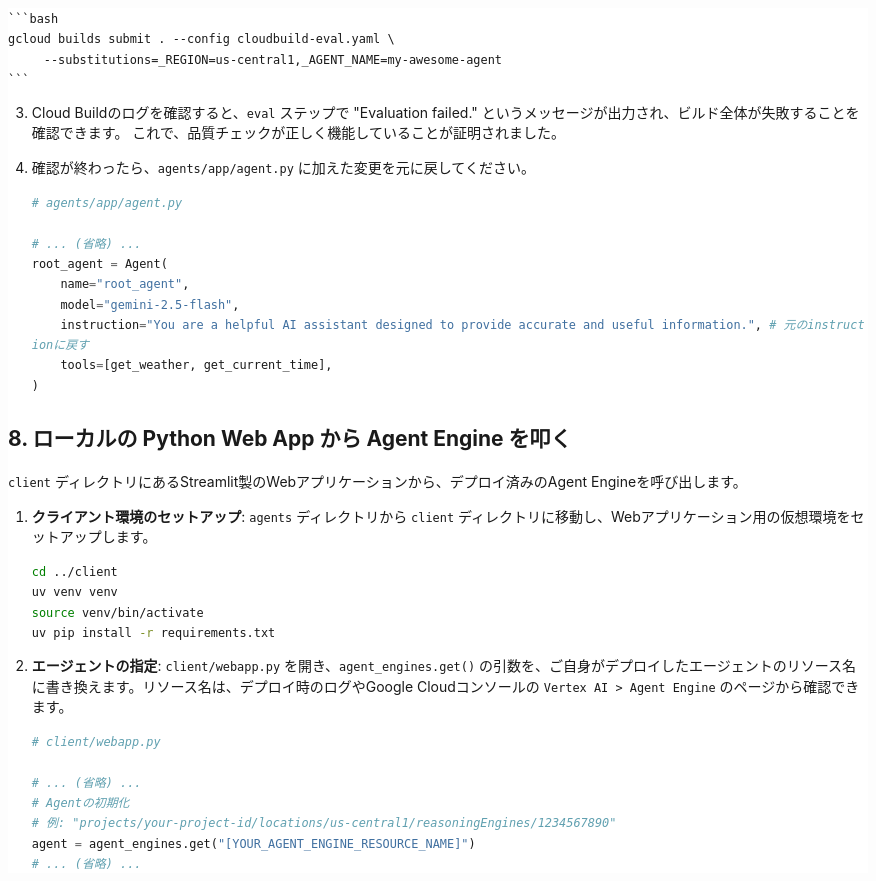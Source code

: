    ```bash
    gcloud builds submit . --config cloudbuild-eval.yaml \
         --substitutions=_REGION=us-central1,_AGENT_NAME=my-awesome-agent
    ```

3.  Cloud Buildのログを確認すると、`eval` ステップで "Evaluation failed." というメッセージが出力され、ビルド全体が失敗することを確認できます。
    これで、品質チェックが正しく機能していることが証明されました。

4.  確認が終わったら、`agents/app/agent.py` に加えた変更を元に戻してください。

    ```python
    # agents/app/agent.py

    # ... (省略) ...
    root_agent = Agent(
        name="root_agent",
        model="gemini-2.5-flash",
        instruction="You are a helpful AI assistant designed to provide accurate and useful information.", # 元のinstructionに戻す
        tools=[get_weather, get_current_time],
    )
    ```

## 8. ローカルの Python Web App から Agent Engine を叩く


`client` ディレクトリにあるStreamlit製のWebアプリケーションから、デプロイ済みのAgent Engineを呼び出します。

1.  **クライアント環境のセットアップ**:
    `agents` ディレクトリから `client` ディレクトリに移動し、Webアプリケーション用の仮想環境をセットアップします。
    ```bash
    cd ../client
    uv venv venv
    source venv/bin/activate
    uv pip install -r requirements.txt
    ```

2.  **エージェントの指定**:
    `client/webapp.py` を開き、`agent_engines.get()` の引数を、ご自身がデプロイしたエージェントのリソース名に書き換えます。リソース名は、デプロイ時のログやGoogle Cloudコンソールの `Vertex AI > Agent Engine` のページから確認できます。

    ```python
    # client/webapp.py

    # ... (省略) ...
    # Agentの初期化
    # 例: "projects/your-project-id/locations/us-central1/reasoningEngines/1234567890"
    agent = agent_engines.get("[YOUR_AGENT_ENGINE_RESOURCE_NAME]") 
    # ... (省略) ...
    ```
